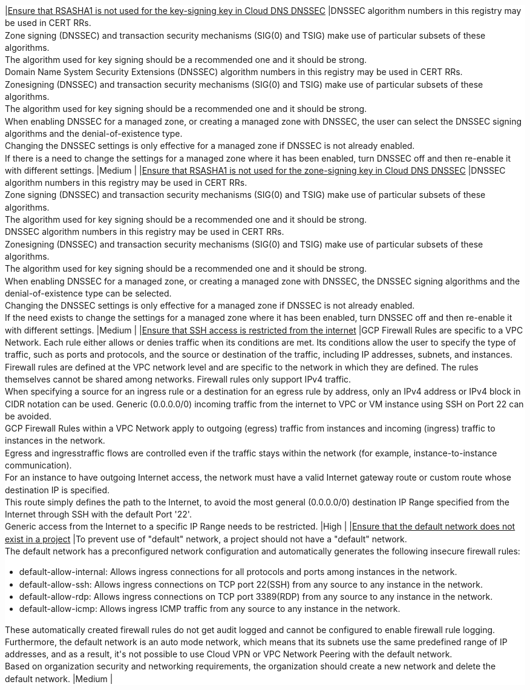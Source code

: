 |[Ensure that RSASHA1 is not used for the key-signing key in Cloud DNS DNSSEC](https://portal.azure.com/#blade/Microsoft_Azure_Security/RecommendationsBlade/assessmentKey/87356ecc-b718-442d-af22-677bceaeae06) |DNSSEC algorithm numbers in this registry may be used in CERT RRs. <br> Zone signing (DNSSEC) and transaction security mechanisms (SIG(0) and TSIG) make use of particular subsets of these algorithms. <br> The algorithm used for key signing should be a recommended one and it should be strong. <br> Domain Name System Security Extensions (DNSSEC) algorithm numbers in this registry may be used in CERT RRs. <br> Zonesigning (DNSSEC) and transaction security mechanisms (SIG(0) and TSIG) make use of particular subsets of these algorithms. <br> The algorithm used for key signing should be a recommended one and it should be strong. <br> When enabling DNSSEC for a managed zone, or creating a managed zone with DNSSEC, the user can select the DNSSEC signing algorithms and the denial-of-existence type. <br> Changing the DNSSEC settings is only effective for a managed zone if DNSSEC is not already enabled. <br> If there is a need to change the settings for a managed zone where it has been enabled, turn DNSSEC off and then re-enable it with different settings. |Medium |
|[Ensure that RSASHA1 is not used for the zone-signing key in Cloud DNS DNSSEC](https://portal.azure.com/#blade/Microsoft_Azure_Security/RecommendationsBlade/assessmentKey/117ad72e-fed7-4dc8-995d-39919b9ba2d9) |DNSSEC algorithm numbers in this registry may be used in CERT RRs. <br> Zone signing (DNSSEC) and transaction security mechanisms (SIG(0) and TSIG) make use of particular subsets of these algorithms. <br> The algorithm used for key signing should be a recommended one and it should be strong. <br> DNSSEC algorithm numbers in this registry may be used in CERT RRs. <br> Zonesigning (DNSSEC) and transaction security mechanisms (SIG(0) and TSIG) make use of particular subsets of these algorithms. <br> The algorithm used for key signing should be a recommended one and it should be strong. <br> When enabling DNSSEC for a managed zone, or creating a managed zone with DNSSEC, the DNSSEC signing algorithms and the denial-of-existence type can be selected. <br> Changing the DNSSEC settings is only effective for a managed zone if DNSSEC is not already enabled. <br> If the need exists to change the settings for a managed zone where it has been enabled, turn DNSSEC off and then re-enable it with different settings. |Medium |
|[Ensure that SSH access is restricted from the internet](https://portal.azure.com/#blade/Microsoft_Azure_Security/RecommendationsBlade/assessmentKey/9f88a5b8-2853-4b3f-a4c7-33f225cae99a) |GCP Firewall Rules are specific to a VPC Network. Each rule either allows or denies traffic when its conditions are met. Its conditions allow the user to specify the type of traffic, such as ports and protocols, and the source or destination of the traffic, including IP addresses, subnets, and instances.<br />Firewall rules are defined at the VPC network level and are specific to the network in which they are defined. The rules themselves cannot be shared among networks. Firewall rules only support IPv4 traffic. <br />When specifying a source for an ingress rule or a destination for an egress rule by address, only an IPv4 address or IPv4 block in CIDR notation can be used. Generic (0.0.0.0/0) incoming traffic from the internet to VPC or VM instance using SSH on Port 22 can be avoided.<br> GCP Firewall Rules within a VPC Network apply to outgoing (egress) traffic from instances and incoming (ingress) traffic to instances in the network. <br>Egress and ingresstraffic flows are controlled even if the traffic stays within the network (for example, instance-to-instance communication). <br>For an instance to have outgoing Internet access, the network must have a valid Internet gateway route or custom route whose destination IP is specified. <br>This route simply defines the path to the Internet, to avoid the most general (0.0.0.0/0) destination IP Range specified from the Internet through SSH with the default Port '22'. <br> Generic access from the Internet to a specific IP Range needs to be restricted. |High |
|[Ensure that the default network does not exist in a project](https://portal.azure.com/#blade/Microsoft_Azure_Security/RecommendationsBlade/assessmentKey/ea1989f3-de6c-4389-8b6c-c8b9a3df1595) |To prevent use of "default" network, a project should not have a "default" network. <br> The default network has a preconfigured network configuration and automatically generates the following insecure firewall rules:<br><ul><li>default-allow-internal: Allows ingress connections for all protocols and ports among instances in the network. </li><li>default-allow-ssh: Allows ingress connections on TCP port 22(SSH) from any source to any instance in the network.</li><li>default-allow-rdp: Allows ingress connections on TCP port 3389(RDP) from any source to any instance in the network.</li><li>default-allow-icmp: Allows ingress ICMP traffic from any source to any instance in the network.</li></ul>These automatically created firewall rules do not get audit logged and cannot be configured to enable firewall rule logging. <br>Furthermore, the default network is an auto mode network, which means that its subnets use the same predefined range of IP addresses, and as a result, it's not possible to use Cloud VPN or VPC Network Peering with the default network. <br>Based on organization security and networking requirements, the organization should create a new network and delete the default network. |Medium |